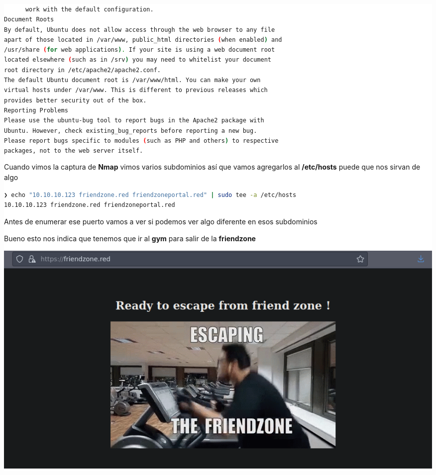 ```bash
      work with the default configuration.
Document Roots
By default, Ubuntu does not allow access through the web browser to any file
apart of those located in /var/www, public_html directories (when enabled) and
/usr/share (for web applications). If your site is using a web document root
located elsewhere (such as in /srv) you may need to whitelist your document
root directory in /etc/apache2/apache2.conf.
The default Ubuntu document root is /var/www/html. You can make your own
virtual hosts under /var/www. This is different to previous releases which
provides better security out of the box.
Reporting Problems
Please use the ubuntu-bug tool to report bugs in the Apache2 package with
Ubuntu. However, check existing_bug_reports before reporting a new bug.
Please report bugs specific to modules (such as PHP and others) to respective
packages, not to the web server itself.
```

Cuando vimos la captura de **Nmap** vimos varios subdominios así que vamos agregarlos al **/etc/hosts** puede que nos sirvan de algo

```bash
❯ echo "10.10.10.123 friendzone.red friendzoneportal.red" | sudo tee -a /etc/hosts
10.10.10.123 friendzone.red friendzoneportal.red
```

Antes de enumerar ese puerto vamos a ver si podemos ver algo diferente en esos subdominios

Bueno esto nos indica que tenemos que ir al **gym** para salir de la **friendzone**

![](/assets/images/htb-writeup-friendzone/web4.png)
